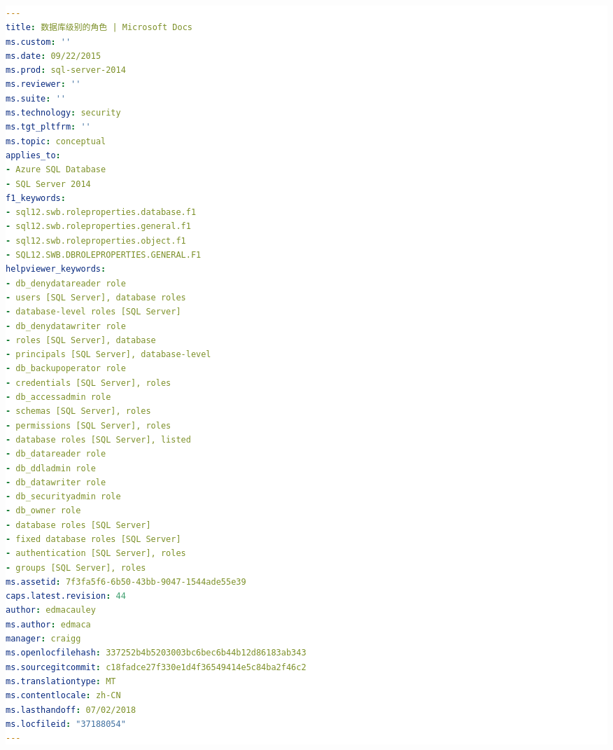 ```yaml
---
title: 数据库级别的角色 | Microsoft Docs
ms.custom: ''
ms.date: 09/22/2015
ms.prod: sql-server-2014
ms.reviewer: ''
ms.suite: ''
ms.technology: security
ms.tgt_pltfrm: ''
ms.topic: conceptual
applies_to:
- Azure SQL Database
- SQL Server 2014
f1_keywords:
- sql12.swb.roleproperties.database.f1
- sql12.swb.roleproperties.general.f1
- sql12.swb.roleproperties.object.f1
- SQL12.SWB.DBROLEPROPERTIES.GENERAL.F1
helpviewer_keywords:
- db_denydatareader role
- users [SQL Server], database roles
- database-level roles [SQL Server]
- db_denydatawriter role
- roles [SQL Server], database
- principals [SQL Server], database-level
- db_backupoperator role
- credentials [SQL Server], roles
- db_accessadmin role
- schemas [SQL Server], roles
- permissions [SQL Server], roles
- database roles [SQL Server], listed
- db_datareader role
- db_ddladmin role
- db_datawriter role
- db_securityadmin role
- db_owner role
- database roles [SQL Server]
- fixed database roles [SQL Server]
- authentication [SQL Server], roles
- groups [SQL Server], roles
ms.assetid: 7f3fa5f6-6b50-43bb-9047-1544ade55e39
caps.latest.revision: 44
author: edmacauley
ms.author: edmaca
manager: craigg
ms.openlocfilehash: 337252b4b5203003bc6bec6b44b12d86183ab343
ms.sourcegitcommit: c18fadce27f330e1d4f36549414e5c84ba2f46c2
ms.translationtype: MT
ms.contentlocale: zh-CN
ms.lasthandoff: 07/02/2018
ms.locfileid: "37188054"
---
```
